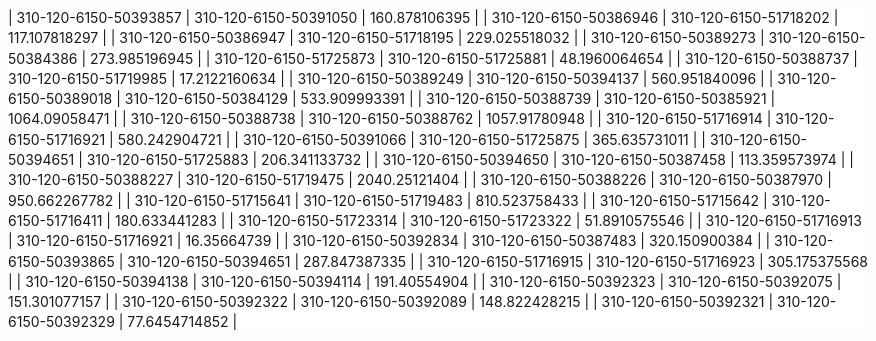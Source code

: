 | 310-120-6150-50393857 | 310-120-6150-50391050 | 160.878106395 |
| 310-120-6150-50386946 | 310-120-6150-51718202 | 117.107818297 |
| 310-120-6150-50386947 | 310-120-6150-51718195 | 229.025518032 |
| 310-120-6150-50389273 | 310-120-6150-50384386 | 273.985196945 |
| 310-120-6150-51725873 | 310-120-6150-51725881 | 48.1960064654 |
| 310-120-6150-50388737 | 310-120-6150-51719985 | 17.2122160634 |
| 310-120-6150-50389249 | 310-120-6150-50394137 | 560.951840096 |
| 310-120-6150-50389018 | 310-120-6150-50384129 | 533.909993391 |
| 310-120-6150-50388739 | 310-120-6150-50385921 | 1064.09058471 |
| 310-120-6150-50388738 | 310-120-6150-50388762 | 1057.91780948 |
| 310-120-6150-51716914 | 310-120-6150-51716921 | 580.242904721 |
| 310-120-6150-50391066 | 310-120-6150-51725875 | 365.635731011 |
| 310-120-6150-50394651 | 310-120-6150-51725883 | 206.341133732 |
| 310-120-6150-50394650 | 310-120-6150-50387458 | 113.359573974 |
| 310-120-6150-50388227 | 310-120-6150-51719475 | 2040.25121404 |
| 310-120-6150-50388226 | 310-120-6150-50387970 | 950.662267782 |
| 310-120-6150-51715641 | 310-120-6150-51719483 | 810.523758433 |
| 310-120-6150-51715642 | 310-120-6150-51716411 | 180.633441283 |
| 310-120-6150-51723314 | 310-120-6150-51723322 | 51.8910575546 |
| 310-120-6150-51716913 | 310-120-6150-51716921 | 16.35664739 |
| 310-120-6150-50392834 | 310-120-6150-50387483 | 320.150900384 |
| 310-120-6150-50393865 | 310-120-6150-50394651 | 287.847387335 |
| 310-120-6150-51716915 | 310-120-6150-51716923 | 305.175375568 |
| 310-120-6150-50394138 | 310-120-6150-50394114 | 191.40554904 |
| 310-120-6150-50392323 | 310-120-6150-50392075 | 151.301077157 |
| 310-120-6150-50392322 | 310-120-6150-50392089 | 148.822428215 |
| 310-120-6150-50392321 | 310-120-6150-50392329 | 77.6454714852 |

